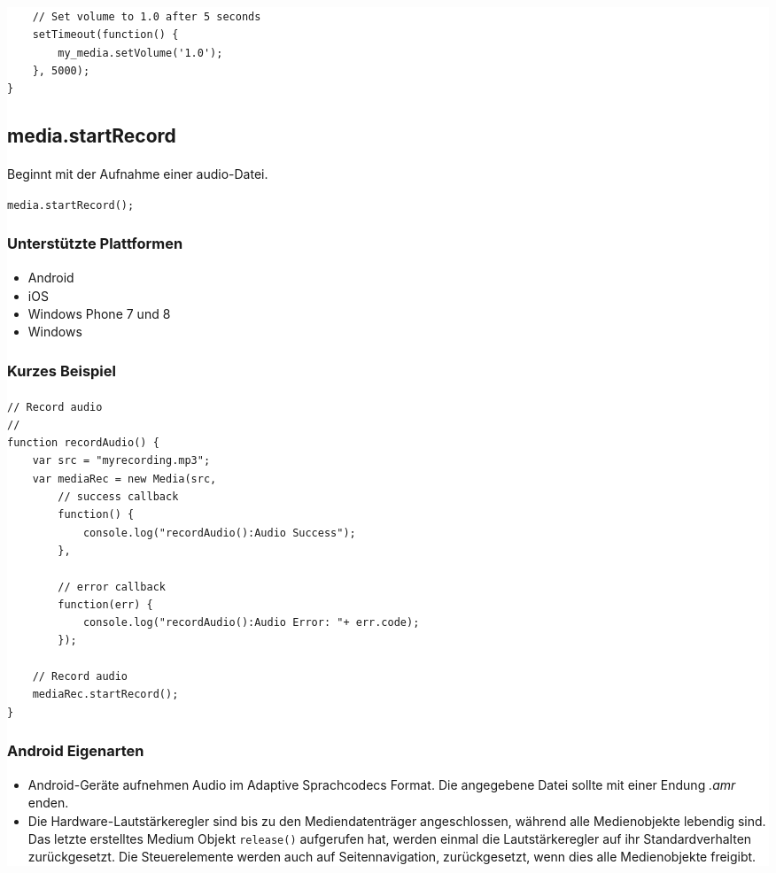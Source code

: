         // Set volume to 1.0 after 5 seconds
        setTimeout(function() {
            my_media.setVolume('1.0');
        }, 5000);
    }

## media.startRecord

Beginnt mit der Aufnahme einer audio-Datei.

    media.startRecord();

### Unterstützte Plattformen

* Android
* iOS
* Windows Phone 7 und 8
* Windows

### Kurzes Beispiel

    // Record audio
    //
    function recordAudio() {
        var src = "myrecording.mp3";
        var mediaRec = new Media(src,
            // success callback
            function() {
                console.log("recordAudio():Audio Success");
            },
    
            // error callback
            function(err) {
                console.log("recordAudio():Audio Error: "+ err.code);
            });
    
        // Record audio
        mediaRec.startRecord();
    }

### Android Eigenarten

* Android-Geräte aufnehmen Audio im Adaptive Sprachcodecs Format. Die angegebene Datei sollte mit einer Endung *.amr*
  enden.
* Die Hardware-Lautstärkeregler sind bis zu den Mediendatenträger angeschlossen, während alle Medienobjekte lebendig
  sind. Das letzte erstelltes Medium Objekt `release()` aufgerufen hat, werden einmal die Lautstärkeregler auf ihr
  Standardverhalten zurückgesetzt. Die Steuerelemente werden auch auf Seitennavigation, zurückgesetzt, wenn dies alle
  Medienobjekte freigibt.
